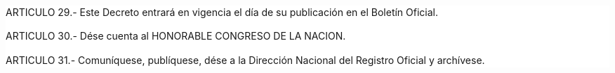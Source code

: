 <a id="29"></a>
ARTICULO  29.-  Este  Decreto entrará en vigencia el día de su publicación en el Boletín Oficial.

<a id="30"></a>
ARTICULO  30.- Dése cuenta al HONORABLE CONGRESO DE LA NACION.

<a id="31"></a>
ARTICULO  31.-  Comuníquese,  publíquese,  dése a la Dirección Nacional del Registro Oficial y archívese.